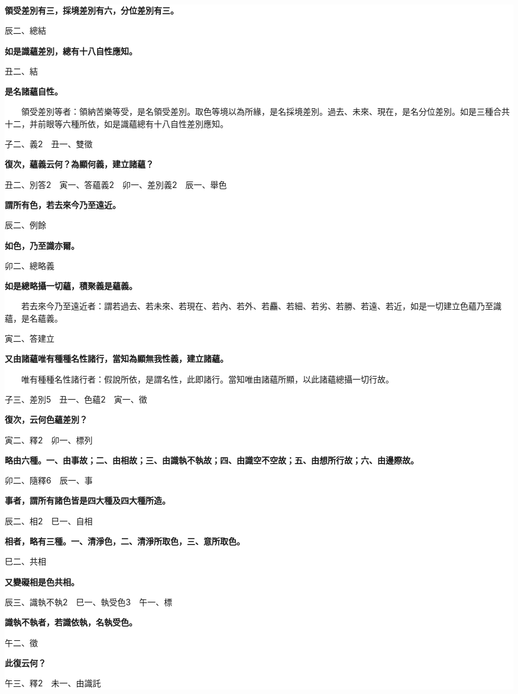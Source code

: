 **領受差別有三，採境差別有六，分位差別有三。**

辰二、總結

**如是識蘊差別，總有十八自性應知。**

丑二、結

**是名諸蘊自性。**

　　領受差別等者：領納苦樂等受，是名領受差別。取色等境以為所緣，是名採境差別。過去、未來、現在，是名分位差別。如是三種合共十二，并前眼等六種所依，如是識蘊總有十八自性差別應知。

子二、義2　丑一、雙徵

**復次，蘊義云何？為顯何義，建立諸蘊？**

丑二、別答2　寅一、答蘊義2　卯一、差別義2　辰一、舉色

**謂所有色，若去來今乃至遠近。**

辰二、例餘

**如色，乃至識亦爾。**

卯二、總略義

**如是總略攝一切蘊，積聚義是蘊義。**

　　若去來今乃至遠近者：謂若過去、若未來、若現在、若內、若外、若麤、若細、若劣、若勝、若遠、若近，如是一切建立色蘊乃至識蘊，是名蘊義。

寅二、答建立

**又由諸蘊唯有種種名性諸行，當知為顯無我性義，建立諸蘊。**

　　唯有種種名性諸行者：假說所依，是謂名性，此即諸行。當知唯由諸蘊所顯，以此諸蘊總攝一切行故。

子三、差別5　丑一、色蘊2　寅一、徵

**復次，云何色蘊差別？**

寅二、釋2　卯一、標列

**略由六種。一、由事故；二、由相故；三、由識執不執故；四、由識空不空故；五、由想所行故；六、由邊際故。**

卯二、隨釋6　辰一、事

**事者，謂所有諸色皆是四大種及四大種所造。**

辰二、相2　巳一、自相

**相者，略有三種。一、清淨色，二、清淨所取色，三、意所取色。**

巳二、共相

**又變礙相是色共相。**

辰三、識執不執2　巳一、執受色3　午一、標

**識執不執者，若識依執，名執受色。**

午二、徵

**此復云何？**

午三、釋2　未一、由識託
